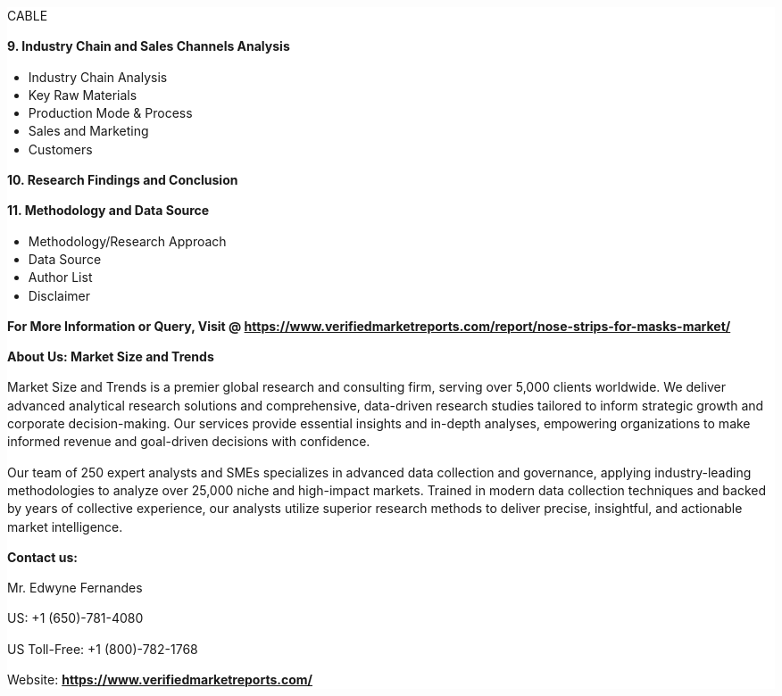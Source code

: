 CABLE</strong></p><p><strong>9. Industry Chain and Sales Channels Analysis</strong></p><ul><li>Industry Chain Analysis</li><li>Key Raw Materials</li><li>Production Mode &amp; Process</li><li>Sales and Marketing</li><li>Customers</li></ul><p><strong>10. Research Findings and Conclusion</strong></p><p><strong>11. Methodology and Data Source</strong></p><ul><li>Methodology/Research Approach</li><li>Data Source</li><li>Author List</li><li>Disclaimer</li></ul></p><p><strong>For More Information or Query, Visit @ <a href="https://www.verifiedmarketreports.com/report/nose-strips-for-masks-market/">https://www.verifiedmarketreports.com/report/nose-strips-for-masks-market/</a></strong></p><p><strong>About Us: Market Size and Trends</strong></p><p>Market Size and Trends is a premier global research and consulting firm, serving over 5,000 clients worldwide. We deliver advanced analytical research solutions and comprehensive, data-driven research studies tailored to inform strategic growth and corporate decision-making. Our services provide essential insights and in-depth analyses, empowering organizations to make informed revenue and goal-driven decisions with confidence.</p><p>Our team of 250 expert analysts and SMEs specializes in advanced data collection and governance, applying industry-leading methodologies to analyze over 25,000 niche and high-impact markets. Trained in modern data collection techniques and backed by years of collective experience, our analysts utilize superior research methods to deliver precise, insightful, and actionable market intelligence.</p><p><strong>Contact us:</strong></p><p>Mr. Edwyne Fernandes</p><p>US: +1 (650)-781-4080</p><p>US Toll-Free: +1 (800)-782-1768</p><p>Website: <strong><a href="https://www.verifiedmarketreports.com/">https://www.verifiedmarketreports.com/</a></strong></p>
